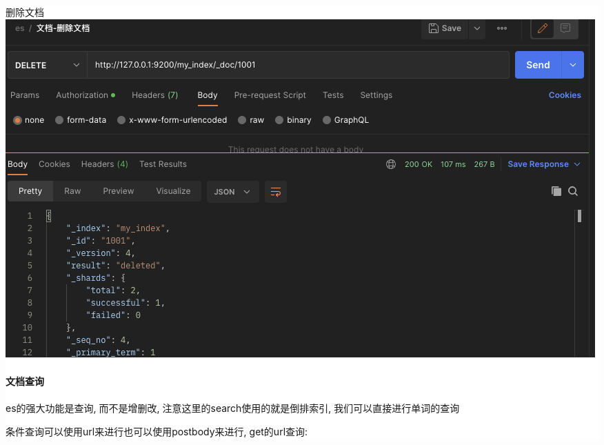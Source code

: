 删除文档
![1](./assets/12.png)

#### 文档查询

es的强大功能是查询, 而不是增删改, 注意这里的search使用的就是倒排索引, 我们可以直接进行单词的查询

条件查询可以使用url来进行也可以使用postbody来进行, get的url查询:
